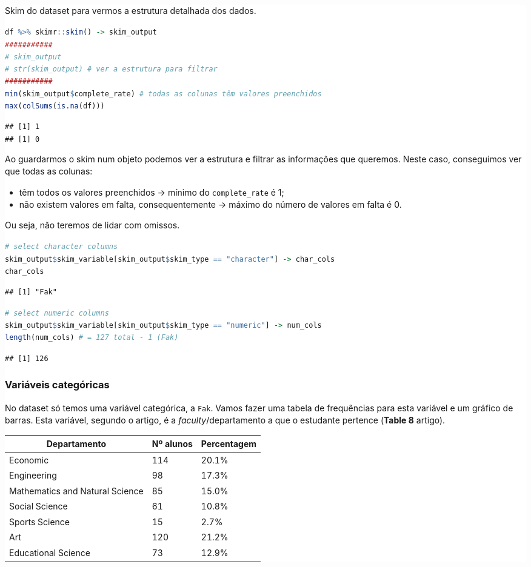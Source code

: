 Skim do dataset para vermos a estrutura detalhada dos dados.


```r
df %>% skimr::skim() -> skim_output
###########
# skim_output
# str(skim_output) # ver a estrutura para filtrar
###########
min(skim_output$complete_rate) # todas as colunas têm valores preenchidos
max(colSums(is.na(df))) 
```

```
## [1] 1
## [1] 0
```

Ao guardarmos o skim num objeto podemos ver a estrutura e filtrar as informações que queremos. Neste caso, conseguimos ver que todas as colunas:
- têm todos os valores preenchidos $\rightarrow$ mínimo do `complete_rate` é 1;
- não existem valores em falta, consequentemente $\rightarrow$ máximo do número de valores em falta é 0.

Ou seja, não teremos de lidar com omissos.


```r
# select character columns
skim_output$skim_variable[skim_output$skim_type == "character"] -> char_cols
char_cols
```

```
## [1] "Fak"
```

```r
# select numeric columns
skim_output$skim_variable[skim_output$skim_type == "numeric"] -> num_cols
length(num_cols) # = 127 total - 1 (Fak)
```

```
## [1] 126
```

### Variáveis categóricas

No dataset só temos uma variável categórica, a `Fak`. Vamos fazer uma tabela de frequências para esta variável e um gráfico de barras. Esta variável, segundo o artigo, é a _faculty_/departamento a que o estudante pertence (**Table 8** artigo).

| Departamento                    | Nº alunos | Percentagem |
|---------------------------------|-----------|-------------|
| Economic                        |        114|        20.1%|
| Engineering                     |         98|        17.3%|
| Mathematics and Natural Science |         85|        15.0%|
| Social Science                  |         61|        10.8%|
| Sports Science                  |         15|         2.7%|
| Art                             |        120|        21.2%|
| Educational Science             |         73|        12.9%|
   